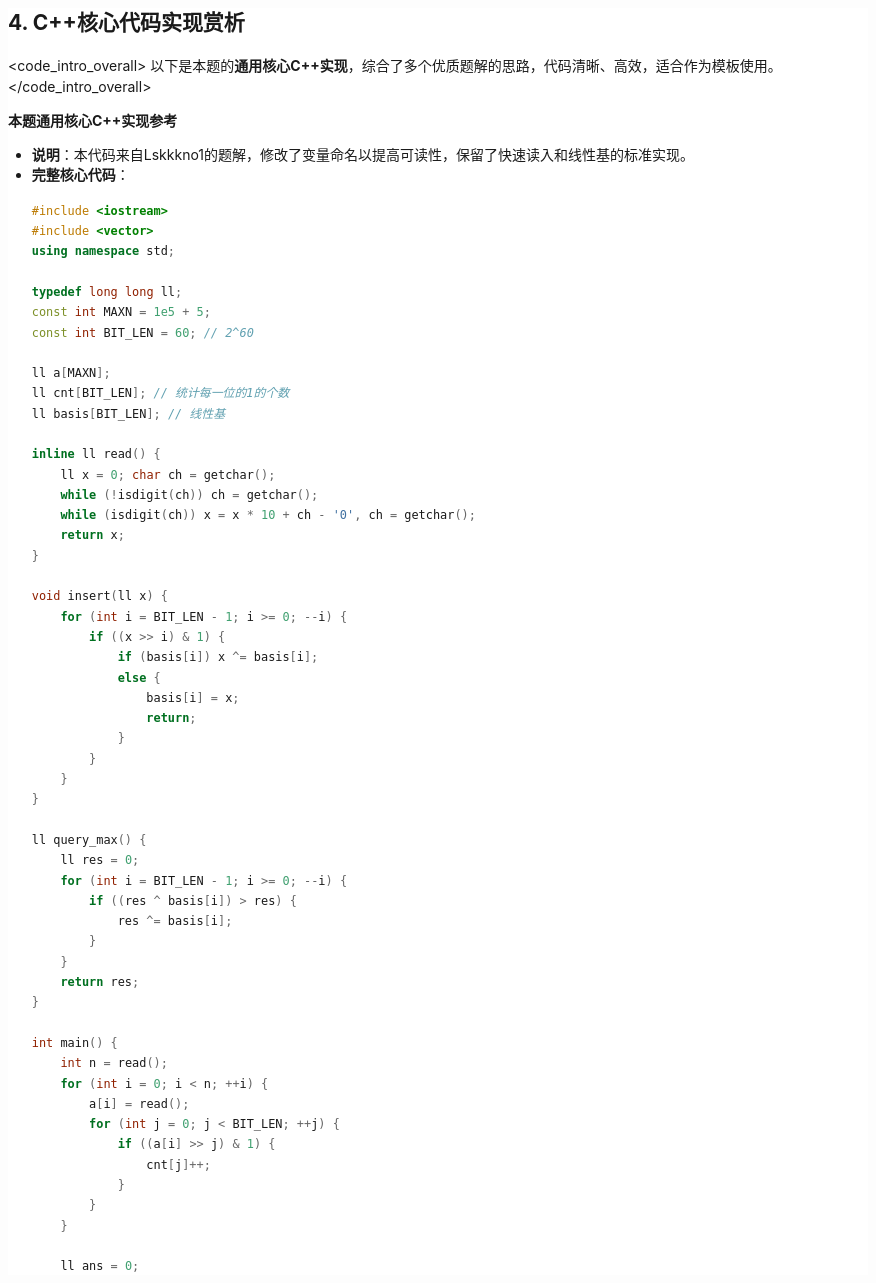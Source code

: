 
## 4. C++核心代码实现赏析

<code_intro_overall>
以下是本题的**通用核心C++实现**，综合了多个优质题解的思路，代码清晰、高效，适合作为模板使用。
</code_intro_overall>

**本题通用核心C++实现参考**  
* **说明**：本代码来自Lskkkno1的题解，修改了变量命名以提高可读性，保留了快速读入和线性基的标准实现。  
* **完整核心代码**：  
  ```cpp
  #include <iostream>
  #include <vector>
  using namespace std;

  typedef long long ll;
  const int MAXN = 1e5 + 5;
  const int BIT_LEN = 60; // 2^60

  ll a[MAXN];
  ll cnt[BIT_LEN]; // 统计每一位的1的个数
  ll basis[BIT_LEN]; // 线性基

  inline ll read() {
      ll x = 0; char ch = getchar();
      while (!isdigit(ch)) ch = getchar();
      while (isdigit(ch)) x = x * 10 + ch - '0', ch = getchar();
      return x;
  }

  void insert(ll x) {
      for (int i = BIT_LEN - 1; i >= 0; --i) {
          if ((x >> i) & 1) {
              if (basis[i]) x ^= basis[i];
              else {
                  basis[i] = x;
                  return;
              }
          }
      }
  }

  ll query_max() {
      ll res = 0;
      for (int i = BIT_LEN - 1; i >= 0; --i) {
          if ((res ^ basis[i]) > res) {
              res ^= basis[i];
          }
      }
      return res;
  }

  int main() {
      int n = read();
      for (int i = 0; i < n; ++i) {
          a[i] = read();
          for (int j = 0; j < BIT_LEN; ++j) {
              if ((a[i] >> j) & 1) {
                  cnt[j]++;
              }
          }
      }

      ll ans = 0;
  ```

[problemUrl]: https://atcoder.jp/contests/abc141/tasks/abc141_f